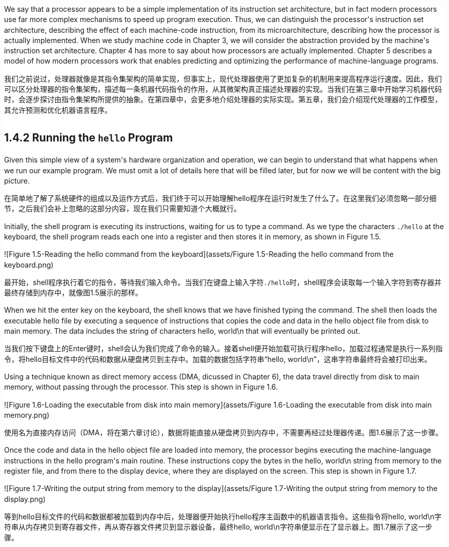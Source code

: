 We say that a processor appears to be a simple implementation of its instruction set architecture, but in fact modern processors use far more complex mechanisms to speed up program execution. Thus, we can distinguish the processor's instruction set architecture, describing the effect of each machine-code instruction, from its microarchitecture, describing how the processor is actually implemented. When we study machine code in Chapter 3, we will consider the abstraction provided by the machine's instruction set architecture. Chapter 4 has more to say about how processors are actually implemented. Chapter 5 describes a model of how modern processors work that enables predicting and optimizing the performance of machine-language programs.

我们之前说过，处理器就像是其指令集架构的简单实现，但事实上，现代处理器使用了更加复杂的机制用来提高程序运行速度。因此，我们可以区分处理器的指令集架构，描述每一条机器代码指令的作用，从其微架构真正描述处理器的实现。当我们在第三章中开始学习机器代码时，会逐步探讨由指令集架构所提供的抽象。在第四章中，会更多地介绍处理器的实际实现。第五章，我们会介绍现代处理器的工作模型，其允许预测和优化机器语言程序。

## 1.4.2 Running the `hello` Program

Given this simple view of a system's hardware organization and operation, we can begin to understand that what happens when we run our example program. We must omit a lot of details here that will be filled later, but for now we will be content with the big picture.

在简单地了解了系统硬件的组成以及运作方式后，我们终于可以开始理解hello程序在运行时发生了什么了。在这里我们必须忽略一部分细节，之后我们会补上忽略的这部分内容，现在我们只需要知道个大概就行。

Initially, the shell program is executing its instructions, waiting for us to type a command. As we type the characters `./hello` at the keyboard, the shell program reads each one into a register and then stores it in memory, as shown in Figure 1.5.

![Figure 1.5-Reading the hello command from the keyboard](assets/Figure 1.5-Reading the hello command from the keyboard.png)

最开始，shell程序执行着它的指令，等待我们输入命令。当我们在键盘上输入字符`./hello`时，shell程序会读取每一个输入字符到寄存器并最终存储到内存中，就像图1.5展示的那样。

When we hit the enter key on the keyboard, the shell knows that we have finished typing the command. The shell then loads the executable hello file by executing a sequence of instructions that copies the code and data in the hello object file from disk to main memory. The data includes the string of characters hello, world\n that will eventually be printed out.

当我们按下键盘上的Enter键时，shell会认为我们完成了命令的输入。接着shell便开始加载可执行程序hello，加载过程通常是执行一系列指令，将hello目标文件中的代码和数据从硬盘拷贝到主存中。加载的数据包括字符串“hello, world\n”，这串字符串最终将会被打印出来。

Using a technique known as direct memory access (DMA, dicussed in Chapter 6), the data travel directly from disk to main memory, without passing through the processor. This step is shown in Figure 1.6.

![Figure 1.6-Loading the executable from disk into main memory](assets/Figure 1.6-Loading the executable from disk into main memory.png)

使用名为直接内存访问（DMA，将在第六章讨论），数据将能直接从硬盘拷贝到内存中，不需要再经过处理器传递。图1.6展示了这一步骤。

Once the code and data in the hello object file are loaded into memory, the processor begins executing the machine-language instructions in the hello program's main routine. These instructions copy the bytes in the hello, world\n string from memory to the register file, and from there to the display device, where they are displayed on the screen. This step is shown in Figure 1.7.

![Figure 1.7-Writing the output string from memory to the display](assets/Figure 1.7-Writing the output string from memory to the display.png)

等到hello目标文件的代码和数据都被加载到内存中后，处理器便开始执行hello程序主函数中的机器语言指令。这些指令将hello, world\n字符串从内存拷贝到寄存器文件，再从寄存器文件拷贝到显示器设备，最终hello, world\n字符串便显示在了显示器上。图1.7展示了这一步骤。